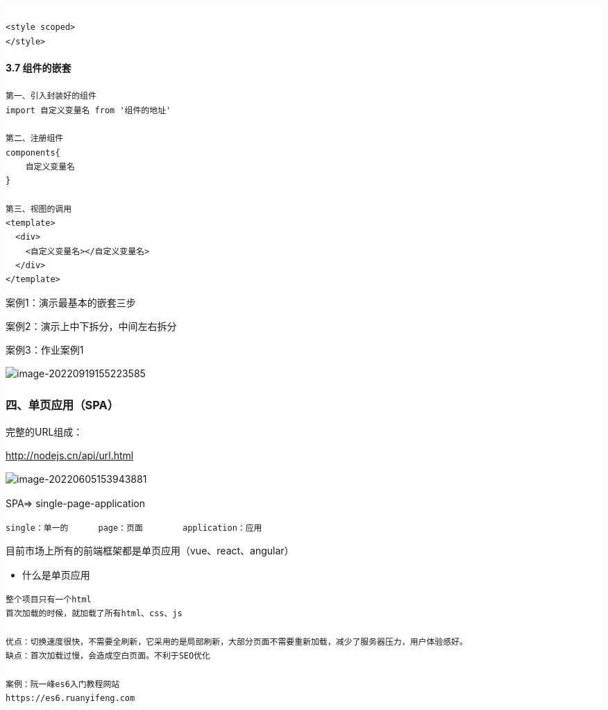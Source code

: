 ```

<style scoped>
</style>

```



#### 3.7 组件的嵌套

```
第一、引入封装好的组件
import 自定义变量名 from '组件的地址'

第二、注册组件
components{
	自定义变量名
}

第三、视图的调用
<template>
  <div>
    <自定义变量名></自定义变量名>
  </div>
</template>

```

案例1：演示最基本的嵌套三步

案例2：演示上中下拆分，中间左右拆分

案例3：作业案例1

![image-20220919155223585](/public/img/fourthStage/four/image-20220919155223585.png)



### 四、单页应用（SPA）

完整的URL组成：

http://nodejs.cn/api/url.html

![image-20220605153943881](/public/img/fourthStage/four/image-20220605153943881.png)



SPA=> single-page-application

`single：单一的      page：页面		application：应用`

目前市场上所有的前端框架都是单页应用（vue、react、angular）

- 什么是单页应用

```
整个项目只有一个html
首次加载的时候，就加载了所有html、css、js

优点：切换速度很快，不需要全刷新，它采用的是局部刷新，大部分页面不需要重新加载，减少了服务器压力，用户体验感好。
缺点：首次加载过慢，会造成空白页面。不利于SEO优化

案例：阮一峰es6入门教程网站
https://es6.ruanyifeng.com

```
